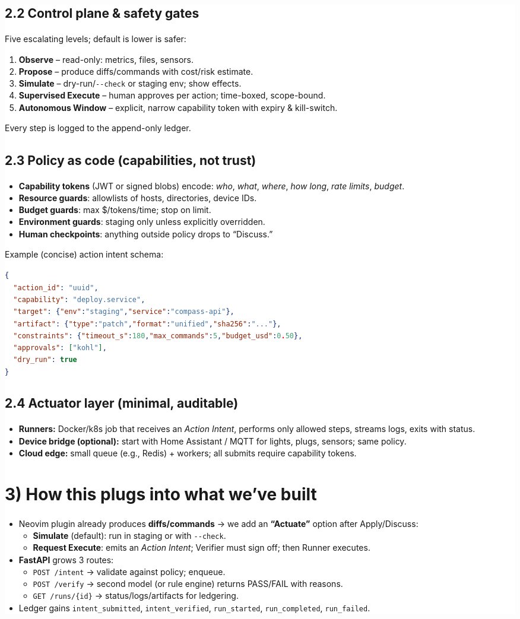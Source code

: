 ## 2.2 Control plane & safety gates
Five escalating levels; default is lower is safer:

1) **Observe** – read-only: metrics, files, sensors.  
2) **Propose** – produce diffs/commands with cost/risk estimate.  
3) **Simulate** – dry-run/`--check` or staging env; show effects.  
4) **Supervised Execute** – human approves per action; time-boxed, scope-bound.  
5) **Autonomous Window** – explicit, narrow capability token with expiry & kill-switch.

Every step is logged to the append-only ledger.

## 2.3 Policy as code (capabilities, not trust)
- **Capability tokens** (JWT or signed blobs) encode: *who*, *what*, *where*, *how long*, *rate limits*, *budget*.
- **Resource guards**: allowlists of hosts, directories, device IDs.
- **Budget guards**: max $/tokens/time; stop on limit.
- **Environment guards**: staging only unless explicitly overridden.
- **Human checkpoints**: anything outside policy drops to “Discuss.”

Example (concise) action intent schema:
```json
{
  "action_id": "uuid",
  "capability": "deploy.service",
  "target": {"env":"staging","service":"compass-api"},
  "artifact": {"type":"patch","format":"unified","sha256":"..."},
  "constraints": {"timeout_s":180,"max_commands":5,"budget_usd":0.50},
  "approvals": ["kohl"],
  "dry_run": true
}
```

## 2.4 Actuator layer (minimal, auditable)
- **Runners:** Docker/k8s job that receives an *Action Intent*, performs only allowed steps, streams logs, exits with status.
- **Device bridge (optional):** start with Home Assistant / MQTT for lights, plugs, sensors; same policy.
- **Cloud edge:** small queue (e.g., Redis) + workers; all submits require capability tokens.

# 3) How this plugs into what we’ve built
- Neovim plugin already produces **diffs/commands** → we add an **“Actuate”** option after Apply/Discuss:
  - **Simulate** (default): run in staging or with `--check`.
  - **Request Execute**: emits an *Action Intent*; Verifier must sign off; then Runner executes.
- **FastAPI** grows 3 routes:
  - `POST /intent` → validate against policy; enqueue.
  - `POST /verify` → second model (or rule engine) returns PASS/FAIL with reasons.
  - `GET /runs/{id}` → status/logs/artifacts for ledgering.
- Ledger gains `intent_submitted`, `intent_verified`, `run_started`, `run_completed`, `run_failed`.
